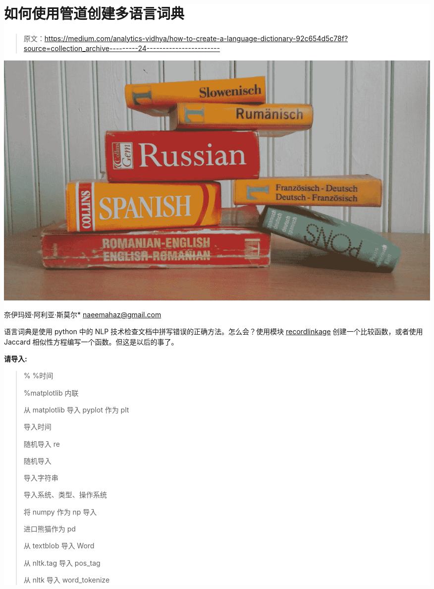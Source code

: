 # 如何使用管道创建多语言词典

> 原文：<https://medium.com/analytics-vidhya/how-to-create-a-language-dictionary-92c654d5c78f?source=collection_archive---------24----------------------->

![](img/10ed51769c94aae46c7c8f2ddd066492.png)

奈伊玛娅·阿利亚·斯莫尔* naeemahaz@gmail.com

语言词典是使用 python 中的 NLP 技术检查文档中拼写错误的正确方法。怎么会？使用模块 [recordlinkage](https://recordlinkage.readthedocs.io/en/latest/) 创建一个比较函数，或者使用 Jaccard 相似性方程编写一个函数。但这是以后的事了。

**请导入:**

> % %时间
> 
> %matplotlib 内联
> 
> 从 matplotlib 导入 pyplot 作为 plt
> 
> 导入时间
> 
> 随机导入 re
> 
> 随机导入
> 
> 导入字符串
> 
> 导入系统、类型、操作系统
> 
> 将 numpy 作为 np 导入
> 
> 进口熊猫作为 pd
> 
> 从 textblob 导入 Word
> 
> 从 nltk.tag 导入 pos_tag
> 
> 从 nltk 导入 word_tokenize
> 